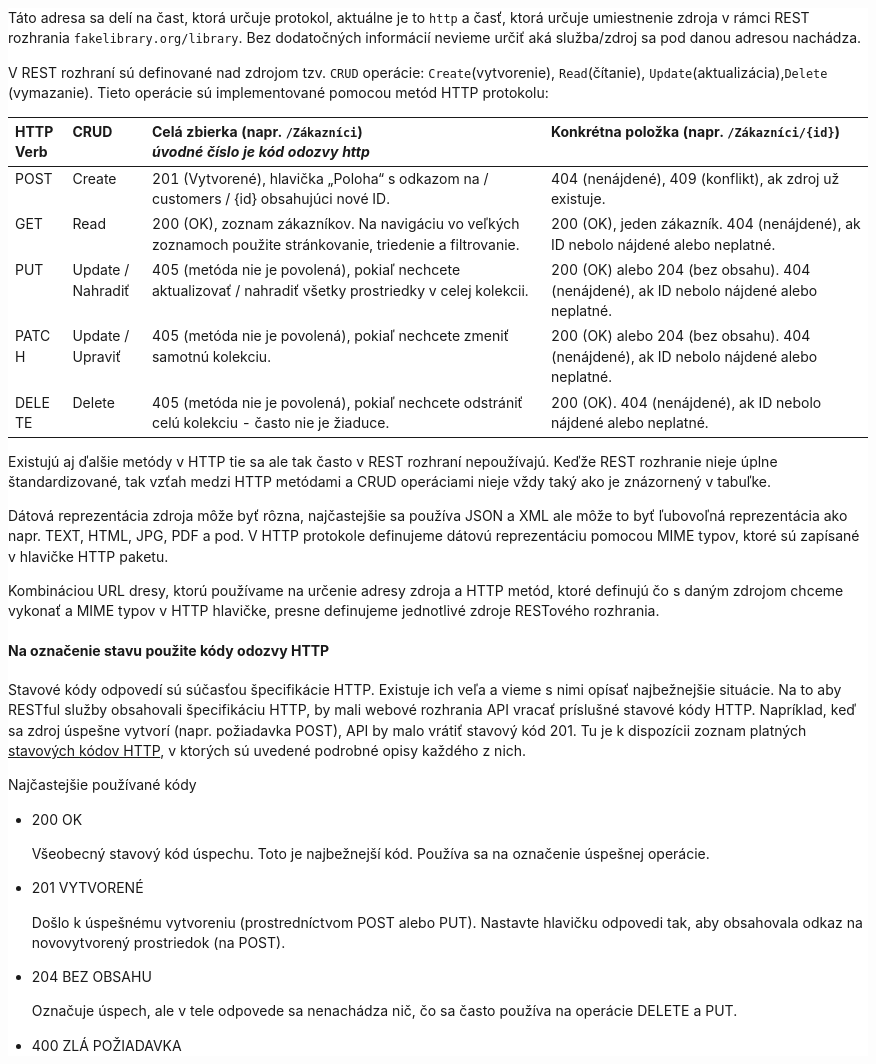 Táto adresa sa delí na čast, ktorá určuje protokol, aktuálne je to `http` a časť, ktorá určuje umiestnenie zdroja v rámci REST rozhrania `fakelibrary.org/library`. Bez dodatočných informácií nevieme určiť aká služba/zdroj sa pod danou adresou nachádza. 

V REST rozhraní sú definované nad zdrojom tzv. `CRUD` operácie: `Create`(vytvorenie), `Read`(čítanie), `Update`(aktualizácia),`Delete`(vymazanie). Tieto operácie sú implementované pomocou metód HTTP protokolu:

| HTTP Verb | CRUD              | Celá zbierka (napr. `/Zákazníci`)<br />*úvodné číslo je kód odozvy http* | Konkrétna položka (napr. `/Zákazníci/{id}`)                  |
| :-------- | :---------------- | :----------------------------------------------------------- | :----------------------------------------------------------- |
| POST      | Create            | 201 (Vytvorené), hlavička „Poloha“ s odkazom na / customers / {id} obsahujúci nové ID. | 404 (nenájdené), 409 (konflikt), ak zdroj už existuje.       |
| GET       | Read              | 200 (OK), zoznam zákazníkov. Na navigáciu vo veľkých zoznamoch použite stránkovanie, triedenie a filtrovanie. | 200 (OK), jeden zákazník. 404 (nenájdené), ak ID nebolo nájdené alebo neplatné. |
| PUT       | Update / Nahradiť | 405 (metóda nie je povolená), pokiaľ nechcete aktualizovať / nahradiť všetky prostriedky v celej kolekcii. | 200 (OK) alebo 204 (bez obsahu). 404 (nenájdené), ak ID nebolo nájdené alebo neplatné. |
| PATCH     | Update / Upraviť  | 405 (metóda nie je povolená), pokiaľ nechcete zmeniť samotnú kolekciu. | 200 (OK) alebo 204 (bez obsahu). 404 (nenájdené), ak ID nebolo nájdené alebo neplatné. |
| DELETE    | Delete            | 405 (metóda nie je povolená), pokiaľ nechcete odstrániť celú kolekciu - často nie je žiaduce. | 200 (OK). 404 (nenájdené), ak ID nebolo nájdené alebo neplatné. |

Existujú aj ďalšie metódy v HTTP tie sa ale tak často v REST rozhraní nepoužívajú. Keďže REST rozhranie nieje úplne štandardizované, tak vzťah medzi HTTP metódami a CRUD operáciami nieje vždy taký ako je znázornený v tabuľke.

Dátová reprezentácia zdroja môže byť rôzna, najčastejšie sa používa JSON a XML ale môže to byť ľubovoľná reprezentácia ako napr. TEXT, HTML, JPG, PDF a pod. V HTTP protokole definujeme dátovú reprezentáciu pomocou MIME typov, ktoré sú zapísané v hlavičke HTTP paketu. 

Kombináciou URL dresy, ktorú používame na určenie adresy zdroja a HTTP metód, ktoré definujú čo s daným zdrojom chceme vykonať a MIME typov v HTTP hlavičke, presne definujeme jednotlivé zdroje RESTového rozhrania. 

#### Na označenie stavu použite kódy odozvy HTTP

Stavové kódy odpovedí sú súčasťou špecifikácie HTTP. Existuje ich veľa a vieme s nimi opísať najbežnejšie situácie.  Na to aby RESTful služby obsahovali špecifikáciu HTTP, by mali webové rozhrania API vracať príslušné stavové kódy HTTP. Napríklad, keď sa zdroj úspešne vytvorí (napr. požiadavka POST), API by malo vrátiť stavový kód 201.  Tu je k dispozícii zoznam platných [stavových kódov HTTP](https://www.restapitutorial.com/httpstatuscodes.html), v ktorých sú uvedené podrobné opisy každého z nich. 

Najčastejšie používané kódy

- 200 OK

  Všeobecný stavový kód úspechu. Toto je najbežnejší kód. Používa sa na označenie úspešnej operácie.

- 201 VYTVORENÉ

  Došlo k úspešnému vytvoreniu (prostredníctvom POST alebo PUT). Nastavte hlavičku odpovedi tak, aby obsahovala odkaz na novovytvorený prostriedok (na POST).

- 204 BEZ OBSAHU

  Označuje úspech, ale v tele odpovede sa nenachádza nič, čo sa často používa na operácie DELETE a PUT.

- 400 ZLÁ POŽIADAVKA

